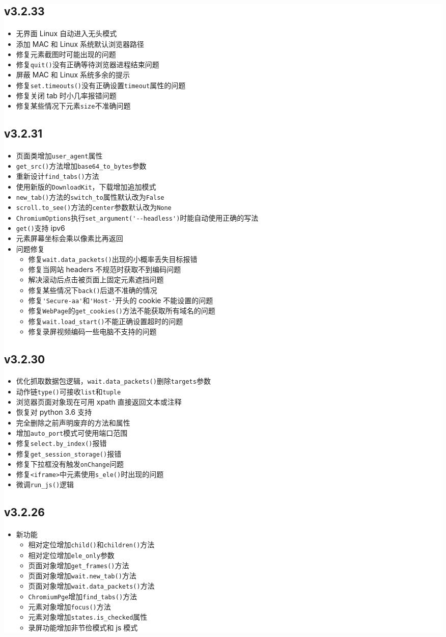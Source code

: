 
## v3.2.33[​](https://www.drissionpage.cn/versions/3x#v3233 "v3.2.33的直接链接")
  * 无界面 Linux 自动进入无头模式
  * 添加 MAC 和 Linux 系统默认浏览器路径
  * 修复元素截图时可能出现的问题
  * 修复`quit()`没有正确等待浏览器进程结束问题
  * 屏蔽 MAC 和 Linux 系统多余的提示
  * 修复`set.timeouts()`没有正确设置`timeout`属性的问题
  * 修复关闭 tab 时小几率报错问题
  * 修复某些情况下元素`size`不准确问题


## v3.2.31[​](https://www.drissionpage.cn/versions/3x#v3231 "v3.2.31的直接链接")
  * 页面类增加`user_agent`属性
  * `get_src()`方法增加`base64_to_bytes`参数
  * 重新设计`find_tabs()`方法
  * 使用新版的`DownloadKit`，下载增加追加模式
  * `new_tab()`方法的`switch_to`属性默认改为`False`
  * `scroll.to_see()`方法的`center`参数默认改为`None`
  * `ChromiumOptions`执行`set_argument('--headless')`时能自动使用正确的写法
  * `get()`支持 ipv6
  * 元素屏幕坐标会乘以像素比再返回
  * 问题修复 
    * 修复`wait.data_packets()`出现的小概率丢失目标报错
    * 修复当网站 headers 不规范时获取不到编码问题
    * 解决滚动后点击被页面上固定元素遮挡问题
    * 修复某些情况下`back()`后退不准确的情况
    * 修复`'Secure-aa'`和`'Host-'`开头的 cookie 不能设置的问题
    * 修复`WebPage`的`get_cookies()`方法不能获取所有域名的问题
    * 修复`wait.load_start()`不能正确设置超时的问题
    * 修复录屏视频编码一些电脑不支持的问题


## v3.2.30[​](https://www.drissionpage.cn/versions/3x#v3230 "v3.2.30的直接链接")
  * 优化抓取数据包逻辑，`wait.data_packets()`删除`targets`参数
  * 动作链`type()`可接收`list`和`tuple`
  * 浏览器页面对象现在可用 xpath 直接返回文本或注释
  * 恢复对 python 3.6 支持
  * 完全删除之前声明废弃的方法和属性
  * 增加`auto_port`模式可使用端口范围
  * 修复`select.by_index()`报错
  * 修复`get_session_storage()`报错
  * 修复下拉框没有触发`onChange`问题
  * 修复`<iframe>`中元素使用`s_ele()`时出现的问题
  * 微调`run_js()`逻辑


## v3.2.26[​](https://www.drissionpage.cn/versions/3x#v3226 "v3.2.26的直接链接")
  * 新功能 
    * 相对定位增加`child()`和`children()`方法
    * 相对定位增加`ele_only`参数
    * 页面对象增加`get_frames()`方法
    * 页面对象增加`wait.new_tab()`方法
    * 页面对象增加`wait.data_packets()`方法
    * `ChromiumPge`增加`find_tabs()`方法
    * 元素对象增加`focus()`方法
    * 元素对象增加`states.is_checked`属性
    * 录屏功能增加非节俭模式和 js 模式